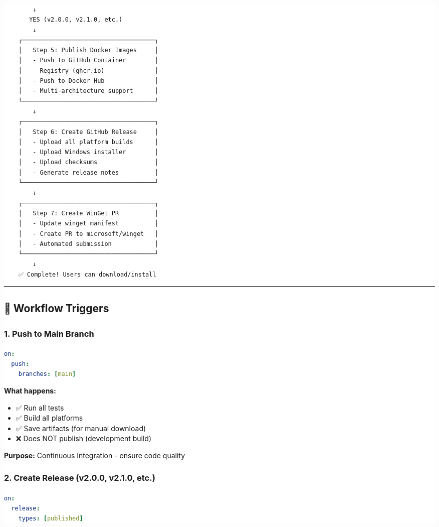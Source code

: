 ```
        ↓
       YES (v2.0.0, v2.1.0, etc.)
        ↓
    ┌─────────────────────────────────────┐
    │   Step 5: Publish Docker Images     │
    │   - Push to GitHub Container        │
    │     Registry (ghcr.io)              │
    │   - Push to Docker Hub              │
    │   - Multi-architecture support      │
    └─────────────────────────────────────┘
        ↓
    ┌─────────────────────────────────────┐
    │   Step 6: Create GitHub Release     │
    │   - Upload all platform builds      │
    │   - Upload Windows installer        │
    │   - Upload checksums                │
    │   - Generate release notes          │
    └─────────────────────────────────────┘
        ↓
    ┌─────────────────────────────────────┐
    │   Step 7: Create WinGet PR          │
    │   - Update winget manifest          │
    │   - Create PR to microsoft/winget   │
    │   - Automated submission            │
    └─────────────────────────────────────┘
        ↓
    ✅ Complete! Users can download/install
```

---

## 🚀 **Workflow Triggers**

### **1. Push to Main Branch**
```yaml
on:
  push:
    branches: [main]
```

**What happens:**
- ✅ Run all tests
- ✅ Build all platforms
- ✅ Save artifacts (for manual download)
- ❌ Does NOT publish (development build)

**Purpose:** Continuous Integration - ensure code quality

### **2. Create Release (v2.0.0, v2.1.0, etc.)**
```yaml
on:
  release:
    types: [published]
```
